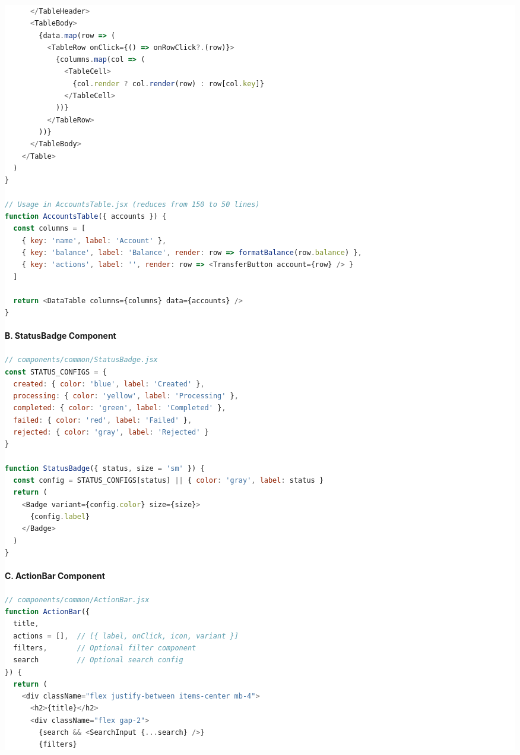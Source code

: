 ```javascript
      </TableHeader>
      <TableBody>
        {data.map(row => (
          <TableRow onClick={() => onRowClick?.(row)}>
            {columns.map(col => (
              <TableCell>
                {col.render ? col.render(row) : row[col.key]}
              </TableCell>
            ))}
          </TableRow>
        ))}
      </TableBody>
    </Table>
  )
}

// Usage in AccountsTable.jsx (reduces from 150 to 50 lines)
function AccountsTable({ accounts }) {
  const columns = [
    { key: 'name', label: 'Account' },
    { key: 'balance', label: 'Balance', render: row => formatBalance(row.balance) },
    { key: 'actions', label: '', render: row => <TransferButton account={row} /> }
  ]

  return <DataTable columns={columns} data={accounts} />
}
```

#### B. StatusBadge Component
```javascript
// components/common/StatusBadge.jsx
const STATUS_CONFIGS = {
  created: { color: 'blue', label: 'Created' },
  processing: { color: 'yellow', label: 'Processing' },
  completed: { color: 'green', label: 'Completed' },
  failed: { color: 'red', label: 'Failed' },
  rejected: { color: 'gray', label: 'Rejected' }
}

function StatusBadge({ status, size = 'sm' }) {
  const config = STATUS_CONFIGS[status] || { color: 'gray', label: status }
  return (
    <Badge variant={config.color} size={size}>
      {config.label}
    </Badge>
  )
}
```

#### C. ActionBar Component
```javascript
// components/common/ActionBar.jsx
function ActionBar({
  title,
  actions = [],  // [{ label, onClick, icon, variant }]
  filters,       // Optional filter component
  search         // Optional search config
}) {
  return (
    <div className="flex justify-between items-center mb-4">
      <h2>{title}</h2>
      <div className="flex gap-2">
        {search && <SearchInput {...search} />}
        {filters}
```
